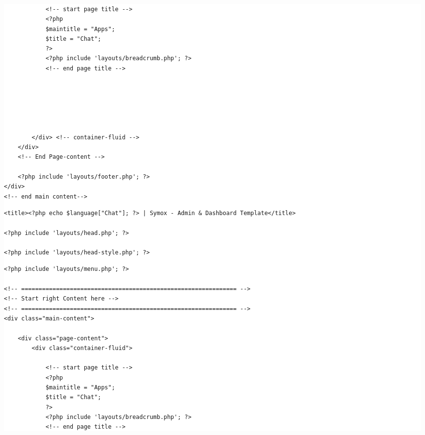                 <!-- start page title -->
                <?php
                $maintitle = "Apps";
                $title = "Chat";
                ?>
                <?php include 'layouts/breadcrumb.php'; ?>
                <!-- end page title -->






            </div> <!-- container-fluid -->
        </div>
        <!-- End Page-content -->

        <?php include 'layouts/footer.php'; ?>
    </div>
    <!-- end main content-->

</div>


<?php include 'layouts/right-sidebar.php'; ?>

<?php include 'layouts/vendor-scripts.php'; ?>


</body>

</html>
<?php include 'layouts/session.php'; ?>
<?php include 'layouts/main.php'; ?>

<head>

    <title><?php echo $language["Chat"]; ?> | Symox - Admin & Dashboard Template</title>

    <?php include 'layouts/head.php'; ?>

    <?php include 'layouts/head-style.php'; ?>

</head>

<?php include 'layouts/body.php'; ?>


<div id="layout-wrapper">

    <?php include 'layouts/menu.php'; ?>

    <!-- ============================================================== -->
    <!-- Start right Content here -->
    <!-- ============================================================== -->
    <div class="main-content">

        <div class="page-content">
            <div class="container-fluid">

                <!-- start page title -->
                <?php
                $maintitle = "Apps";
                $title = "Chat";
                ?>
                <?php include 'layouts/breadcrumb.php'; ?>
                <!-- end page title -->
